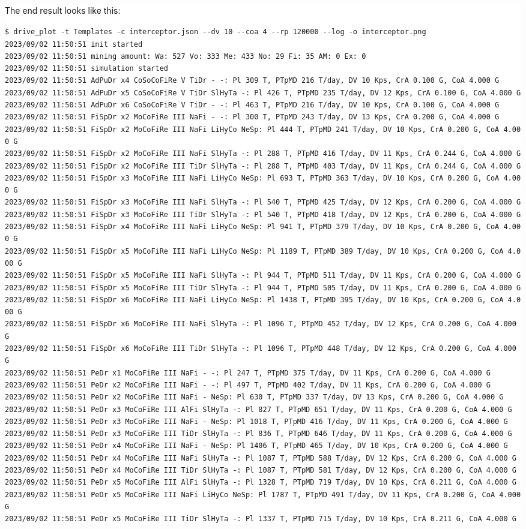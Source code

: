 The end result looks like this:
```
$ drive_plot -t Templates -c interceptor.json --dv 10 --coa 4 --rp 120000 --log -o interceptor.png
2023/09/02 11:50:51 init started
2023/09/02 11:50:51 mining amount: Wa: 527 Vo: 333 Me: 433 No: 29 Fi: 35 AM: 0 Ex: 0
2023/09/02 11:50:51 simulation started
2023/09/02 11:50:51 AdPuDr x4 CoSoCoFiRe V TiDr - -: Pl 309 T, PTpMD 216 T/day, DV 10 Kps, CrA 0.100 G, CoA 4.000 G
2023/09/02 11:50:51 AdPuDr x5 CoSoCoFiRe V TiDr SlHyTa -: Pl 426 T, PTpMD 235 T/day, DV 12 Kps, CrA 0.100 G, CoA 4.000 G
2023/09/02 11:50:51 AdPuDr x6 CoSoCoFiRe V TiDr - -: Pl 463 T, PTpMD 216 T/day, DV 10 Kps, CrA 0.100 G, CoA 4.000 G
2023/09/02 11:50:51 FiSpDr x2 MoCoFiRe III NaFi - -: Pl 300 T, PTpMD 243 T/day, DV 13 Kps, CrA 0.200 G, CoA 4.000 G
2023/09/02 11:50:51 FiSpDr x2 MoCoFiRe III NaFi LiHyCo NeSp: Pl 444 T, PTpMD 241 T/day, DV 10 Kps, CrA 0.200 G, CoA 4.000 G
2023/09/02 11:50:51 FiSpDr x2 MoCoFiRe III NaFi SlHyTa -: Pl 288 T, PTpMD 416 T/day, DV 11 Kps, CrA 0.244 G, CoA 4.000 G
2023/09/02 11:50:51 FiSpDr x2 MoCoFiRe III TiDr SlHyTa -: Pl 288 T, PTpMD 403 T/day, DV 11 Kps, CrA 0.244 G, CoA 4.000 G
2023/09/02 11:50:51 FiSpDr x3 MoCoFiRe III NaFi LiHyCo NeSp: Pl 693 T, PTpMD 363 T/day, DV 10 Kps, CrA 0.200 G, CoA 4.000 G
2023/09/02 11:50:51 FiSpDr x3 MoCoFiRe III NaFi SlHyTa -: Pl 540 T, PTpMD 425 T/day, DV 12 Kps, CrA 0.200 G, CoA 4.000 G
2023/09/02 11:50:51 FiSpDr x3 MoCoFiRe III TiDr SlHyTa -: Pl 540 T, PTpMD 418 T/day, DV 12 Kps, CrA 0.200 G, CoA 4.000 G
2023/09/02 11:50:51 FiSpDr x4 MoCoFiRe III NaFi LiHyCo NeSp: Pl 941 T, PTpMD 379 T/day, DV 10 Kps, CrA 0.200 G, CoA 4.000 G
2023/09/02 11:50:51 FiSpDr x5 MoCoFiRe III NaFi LiHyCo NeSp: Pl 1189 T, PTpMD 389 T/day, DV 10 Kps, CrA 0.200 G, CoA 4.000 G
2023/09/02 11:50:51 FiSpDr x5 MoCoFiRe III NaFi SlHyTa -: Pl 944 T, PTpMD 511 T/day, DV 11 Kps, CrA 0.200 G, CoA 4.000 G
2023/09/02 11:50:51 FiSpDr x5 MoCoFiRe III TiDr SlHyTa -: Pl 944 T, PTpMD 505 T/day, DV 11 Kps, CrA 0.200 G, CoA 4.000 G
2023/09/02 11:50:51 FiSpDr x6 MoCoFiRe III NaFi LiHyCo NeSp: Pl 1438 T, PTpMD 395 T/day, DV 10 Kps, CrA 0.200 G, CoA 4.000 G
2023/09/02 11:50:51 FiSpDr x6 MoCoFiRe III NaFi SlHyTa -: Pl 1096 T, PTpMD 452 T/day, DV 12 Kps, CrA 0.200 G, CoA 4.000 G
2023/09/02 11:50:51 FiSpDr x6 MoCoFiRe III TiDr SlHyTa -: Pl 1096 T, PTpMD 448 T/day, DV 12 Kps, CrA 0.200 G, CoA 4.000 G
2023/09/02 11:50:51 PeDr x1 MoCoFiRe III NaFi - -: Pl 247 T, PTpMD 375 T/day, DV 11 Kps, CrA 0.200 G, CoA 4.000 G
2023/09/02 11:50:51 PeDr x2 MoCoFiRe III NaFi - -: Pl 497 T, PTpMD 402 T/day, DV 11 Kps, CrA 0.200 G, CoA 4.000 G
2023/09/02 11:50:51 PeDr x2 MoCoFiRe III NaFi - NeSp: Pl 630 T, PTpMD 337 T/day, DV 13 Kps, CrA 0.200 G, CoA 4.000 G
2023/09/02 11:50:51 PeDr x3 MoCoFiRe III AlFi SlHyTa -: Pl 827 T, PTpMD 651 T/day, DV 11 Kps, CrA 0.200 G, CoA 4.000 G
2023/09/02 11:50:51 PeDr x3 MoCoFiRe III NaFi - NeSp: Pl 1018 T, PTpMD 416 T/day, DV 11 Kps, CrA 0.200 G, CoA 4.000 G
2023/09/02 11:50:51 PeDr x3 MoCoFiRe III TiDr SlHyTa -: Pl 836 T, PTpMD 646 T/day, DV 11 Kps, CrA 0.200 G, CoA 4.000 G
2023/09/02 11:50:51 PeDr x4 MoCoFiRe III NaFi - NeSp: Pl 1406 T, PTpMD 465 T/day, DV 10 Kps, CrA 0.200 G, CoA 4.000 G
2023/09/02 11:50:51 PeDr x4 MoCoFiRe III NaFi SlHyTa -: Pl 1087 T, PTpMD 588 T/day, DV 12 Kps, CrA 0.200 G, CoA 4.000 G
2023/09/02 11:50:51 PeDr x4 MoCoFiRe III TiDr SlHyTa -: Pl 1087 T, PTpMD 581 T/day, DV 12 Kps, CrA 0.200 G, CoA 4.000 G
2023/09/02 11:50:51 PeDr x5 MoCoFiRe III AlFi SlHyTa -: Pl 1328 T, PTpMD 719 T/day, DV 10 Kps, CrA 0.211 G, CoA 4.000 G
2023/09/02 11:50:51 PeDr x5 MoCoFiRe III NaFi LiHyCo NeSp: Pl 1787 T, PTpMD 491 T/day, DV 11 Kps, CrA 0.200 G, CoA 4.000 G
2023/09/02 11:50:51 PeDr x5 MoCoFiRe III TiDr SlHyTa -: Pl 1337 T, PTpMD 715 T/day, DV 10 Kps, CrA 0.211 G, CoA 4.000 G
```